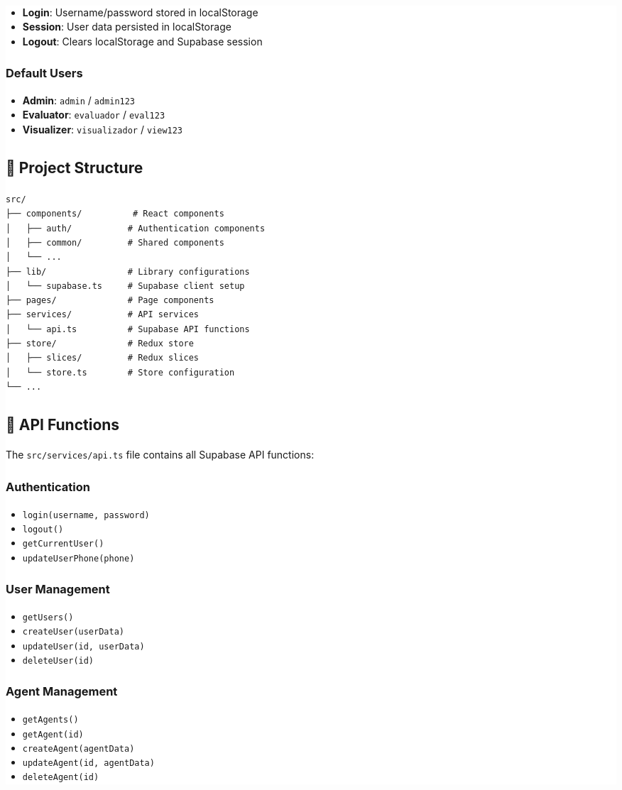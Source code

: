 - **Login**: Username/password stored in localStorage
- **Session**: User data persisted in localStorage
- **Logout**: Clears localStorage and Supabase session

### Default Users

- **Admin**: `admin` / `admin123`
- **Evaluator**: `evaluador` / `eval123`
- **Visualizer**: `visualizador` / `view123`

## 📁 Project Structure

```
src/
├── components/          # React components
│   ├── auth/           # Authentication components
│   ├── common/         # Shared components
│   └── ...
├── lib/                # Library configurations
│   └── supabase.ts     # Supabase client setup
├── pages/              # Page components
├── services/           # API services
│   └── api.ts          # Supabase API functions
├── store/              # Redux store
│   ├── slices/         # Redux slices
│   └── store.ts        # Store configuration
└── ...
```

## 🔧 API Functions

The `src/services/api.ts` file contains all Supabase API functions:

### Authentication
- `login(username, password)`
- `logout()`
- `getCurrentUser()`
- `updateUserPhone(phone)`

### User Management
- `getUsers()`
- `createUser(userData)`
- `updateUser(id, userData)`
- `deleteUser(id)`

### Agent Management
- `getAgents()`
- `getAgent(id)`
- `createAgent(agentData)`
- `updateAgent(id, agentData)`
- `deleteAgent(id)`
